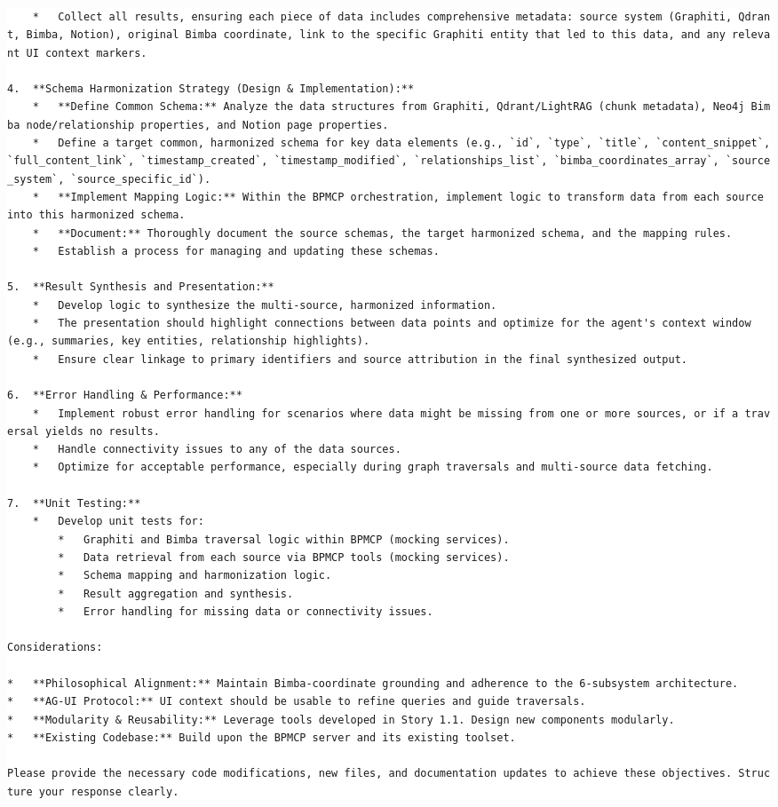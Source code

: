 ```
    *   Collect all results, ensuring each piece of data includes comprehensive metadata: source system (Graphiti, Qdrant, Bimba, Notion), original Bimba coordinate, link to the specific Graphiti entity that led to this data, and any relevant UI context markers.

4.  **Schema Harmonization Strategy (Design & Implementation):**
    *   **Define Common Schema:** Analyze the data structures from Graphiti, Qdrant/LightRAG (chunk metadata), Neo4j Bimba node/relationship properties, and Notion page properties.
    *   Define a target common, harmonized schema for key data elements (e.g., `id`, `type`, `title`, `content_snippet`, `full_content_link`, `timestamp_created`, `timestamp_modified`, `relationships_list`, `bimba_coordinates_array`, `source_system`, `source_specific_id`).
    *   **Implement Mapping Logic:** Within the BPMCP orchestration, implement logic to transform data from each source into this harmonized schema.
    *   **Document:** Thoroughly document the source schemas, the target harmonized schema, and the mapping rules.
    *   Establish a process for managing and updating these schemas.

5.  **Result Synthesis and Presentation:**
    *   Develop logic to synthesize the multi-source, harmonized information.
    *   The presentation should highlight connections between data points and optimize for the agent's context window (e.g., summaries, key entities, relationship highlights).
    *   Ensure clear linkage to primary identifiers and source attribution in the final synthesized output.

6.  **Error Handling & Performance:**
    *   Implement robust error handling for scenarios where data might be missing from one or more sources, or if a traversal yields no results.
    *   Handle connectivity issues to any of the data sources.
    *   Optimize for acceptable performance, especially during graph traversals and multi-source data fetching.

7.  **Unit Testing:**
    *   Develop unit tests for:
        *   Graphiti and Bimba traversal logic within BPMCP (mocking services).
        *   Data retrieval from each source via BPMCP tools (mocking services).
        *   Schema mapping and harmonization logic.
        *   Result aggregation and synthesis.
        *   Error handling for missing data or connectivity issues.

Considerations:

*   **Philosophical Alignment:** Maintain Bimba-coordinate grounding and adherence to the 6-subsystem architecture.
*   **AG-UI Protocol:** UI context should be usable to refine queries and guide traversals.
*   **Modularity & Reusability:** Leverage tools developed in Story 1.1. Design new components modularly.
*   **Existing Codebase:** Build upon the BPMCP server and its existing toolset.

Please provide the necessary code modifications, new files, and documentation updates to achieve these objectives. Structure your response clearly.
```
